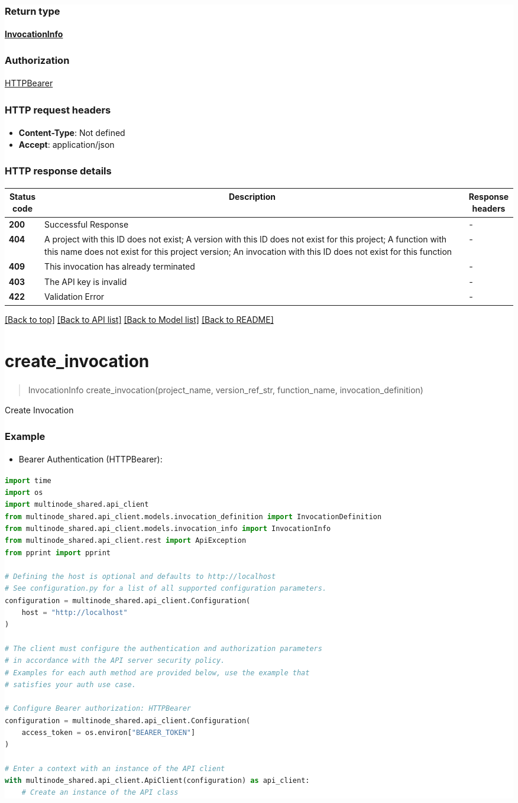 ### Return type

[**InvocationInfo**](InvocationInfo.md)

### Authorization

[HTTPBearer](../README.md#HTTPBearer)

### HTTP request headers

 - **Content-Type**: Not defined
 - **Accept**: application/json

### HTTP response details
| Status code | Description | Response headers |
|-------------|-------------|------------------|
**200** | Successful Response |  -  |
**404** | A project with this ID does not exist; A version with this ID does not exist for this project; A function with this name does not exist for this project version; An invocation with this ID does not exist for this function |  -  |
**409** | This invocation has already terminated |  -  |
**403** | The API key is invalid |  -  |
**422** | Validation Error |  -  |

[[Back to top]](#) [[Back to API list]](../README.md#documentation-for-api-endpoints) [[Back to Model list]](../README.md#documentation-for-models) [[Back to README]](../README.md)

# **create_invocation**
> InvocationInfo create_invocation(project_name, version_ref_str, function_name, invocation_definition)

Create Invocation

### Example

* Bearer Authentication (HTTPBearer):
```python
import time
import os
import multinode_shared.api_client
from multinode_shared.api_client.models.invocation_definition import InvocationDefinition
from multinode_shared.api_client.models.invocation_info import InvocationInfo
from multinode_shared.api_client.rest import ApiException
from pprint import pprint

# Defining the host is optional and defaults to http://localhost
# See configuration.py for a list of all supported configuration parameters.
configuration = multinode_shared.api_client.Configuration(
    host = "http://localhost"
)

# The client must configure the authentication and authorization parameters
# in accordance with the API server security policy.
# Examples for each auth method are provided below, use the example that
# satisfies your auth use case.

# Configure Bearer authorization: HTTPBearer
configuration = multinode_shared.api_client.Configuration(
    access_token = os.environ["BEARER_TOKEN"]
)

# Enter a context with an instance of the API client
with multinode_shared.api_client.ApiClient(configuration) as api_client:
    # Create an instance of the API class
```